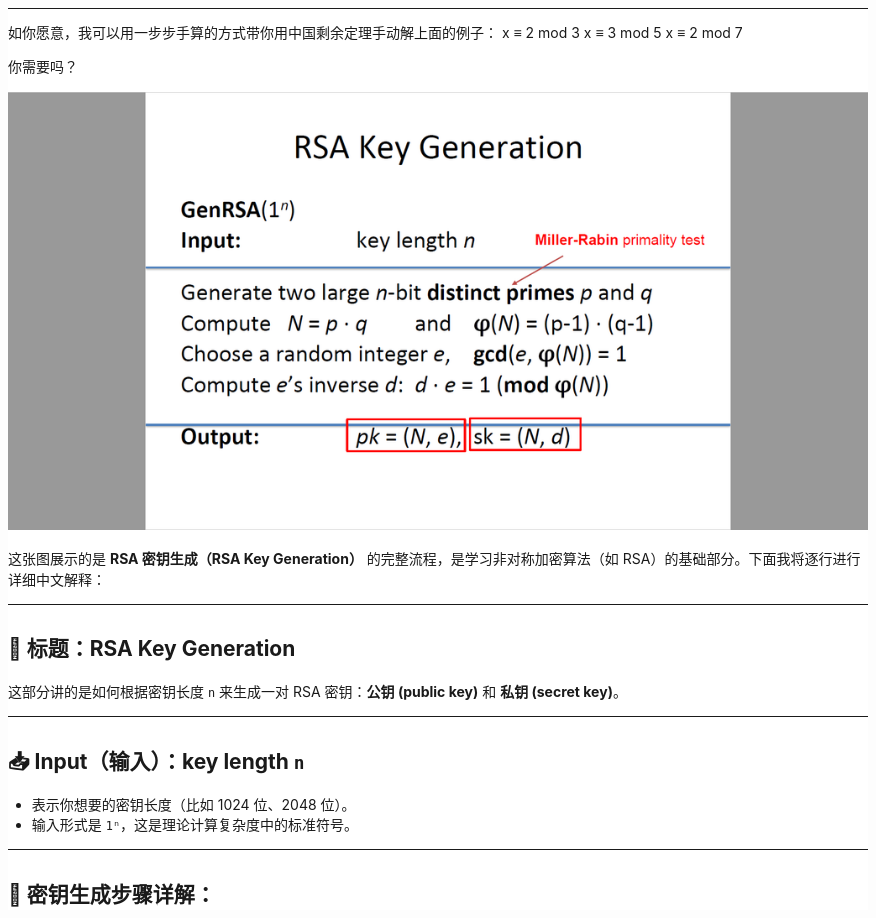 ------

如你愿意，我可以用一步步手算的方式带你用中国剩余定理手动解上面的例子：
 x ≡ 2 mod 3
 x ≡ 3 mod 5
 x ≡ 2 mod 7

你需要吗？

![image-20250727203950706](READEME.assets/image-20250727203950706.png)

这张图展示的是 **RSA 密钥生成（RSA Key Generation）** 的完整流程，是学习非对称加密算法（如 RSA）的基础部分。下面我将逐行进行详细中文解释：

------

## 🔐 标题：RSA Key Generation

这部分讲的是如何根据密钥长度 `n` 来生成一对 RSA 密钥：**公钥 (public key)** 和 **私钥 (secret key)**。

------

## 📥 Input（输入）：key length `n`

- 表示你想要的密钥长度（比如 1024 位、2048 位）。
- 输入形式是 `1ⁿ`，这是理论计算复杂度中的标准符号。

------

## 📐 密钥生成步骤详解：
